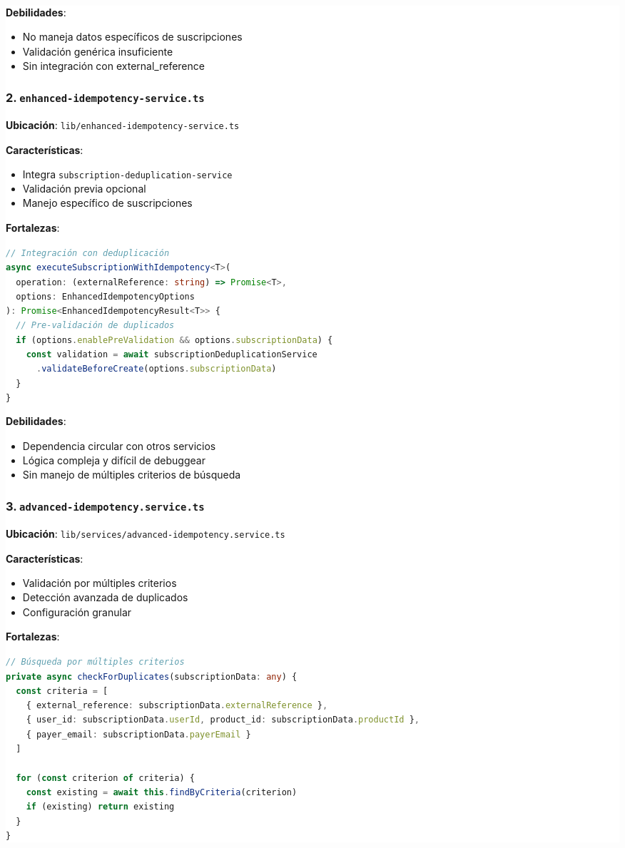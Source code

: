 **Debilidades**:
- No maneja datos específicos de suscripciones
- Validación genérica insuficiente
- Sin integración con external_reference

### 2. `enhanced-idempotency-service.ts`

**Ubicación**: `lib/enhanced-idempotency-service.ts`

**Características**:
- Integra `subscription-deduplication-service`
- Validación previa opcional
- Manejo específico de suscripciones

**Fortalezas**:
```typescript
// Integración con deduplicación
async executeSubscriptionWithIdempotency<T>(
  operation: (externalReference: string) => Promise<T>,
  options: EnhancedIdempotencyOptions
): Promise<EnhancedIdempotencyResult<T>> {
  // Pre-validación de duplicados
  if (options.enablePreValidation && options.subscriptionData) {
    const validation = await subscriptionDeduplicationService
      .validateBeforeCreate(options.subscriptionData)
  }
}
```

**Debilidades**:
- Dependencia circular con otros servicios
- Lógica compleja y difícil de debuggear
- Sin manejo de múltiples criterios de búsqueda

### 3. `advanced-idempotency.service.ts`

**Ubicación**: `lib/services/advanced-idempotency.service.ts`

**Características**:
- Validación por múltiples criterios
- Detección avanzada de duplicados
- Configuración granular

**Fortalezas**:
```typescript
// Búsqueda por múltiples criterios
private async checkForDuplicates(subscriptionData: any) {
  const criteria = [
    { external_reference: subscriptionData.externalReference },
    { user_id: subscriptionData.userId, product_id: subscriptionData.productId },
    { payer_email: subscriptionData.payerEmail }
  ]
  
  for (const criterion of criteria) {
    const existing = await this.findByCriteria(criterion)
    if (existing) return existing
  }
}
```
